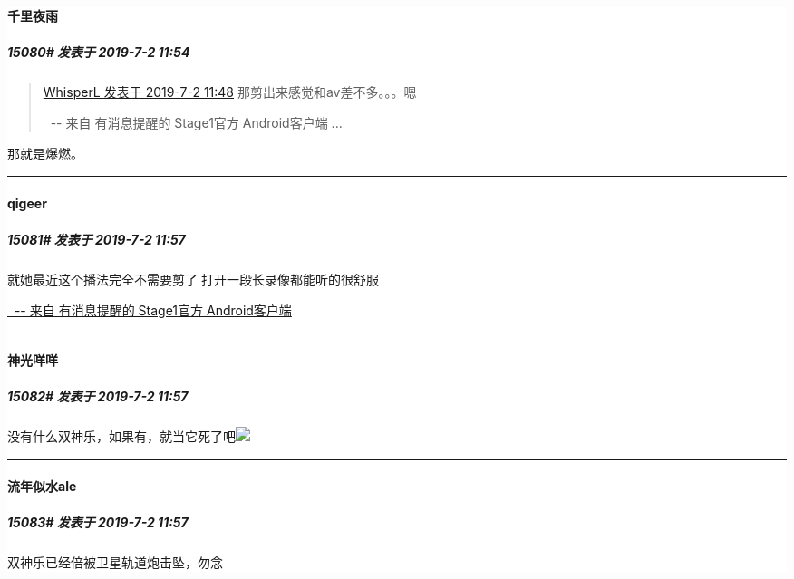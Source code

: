 ####  千里夜雨  
##### 15080#       发表于 2019-7-2 11:54



<blockquote><a href="httphttps://bbs.saraba1st.com/2b/forum.php?mod=redirect&amp;goto=findpost&amp;pid=44355397&amp;ptid=1839962" target="_blank">WhisperL 发表于 2019-7-2 11:48</a>
那剪出来感觉和av差不多。。。嗯

  -- 来自 有消息提醒的 Stage1官方 Android客户端 ...</blockquote>
那就是爆燃。







-----

####  qigeer  
##### 15081#       发表于 2019-7-2 11:57




就她最近这个播法完全不需要剪了
打开一段长录像都能听的很舒服

[  -- 来自 有消息提醒的 Stage1官方 Android客户端](https://www.coolapk.com/apk/140634)







-----

####  神光咩咩  
##### 15082#       发表于 2019-7-2 11:57




没有什么双神乐，如果有，就当它死了吧<img src="https://static.saraba1st.com/image/smiley/face2017/067.png" referrerpolicy="no-referrer">







-----

####  流年似水ale  
##### 15083#       发表于 2019-7-2 11:57




双神乐已经倍被卫星轨道炮击坠，勿念





